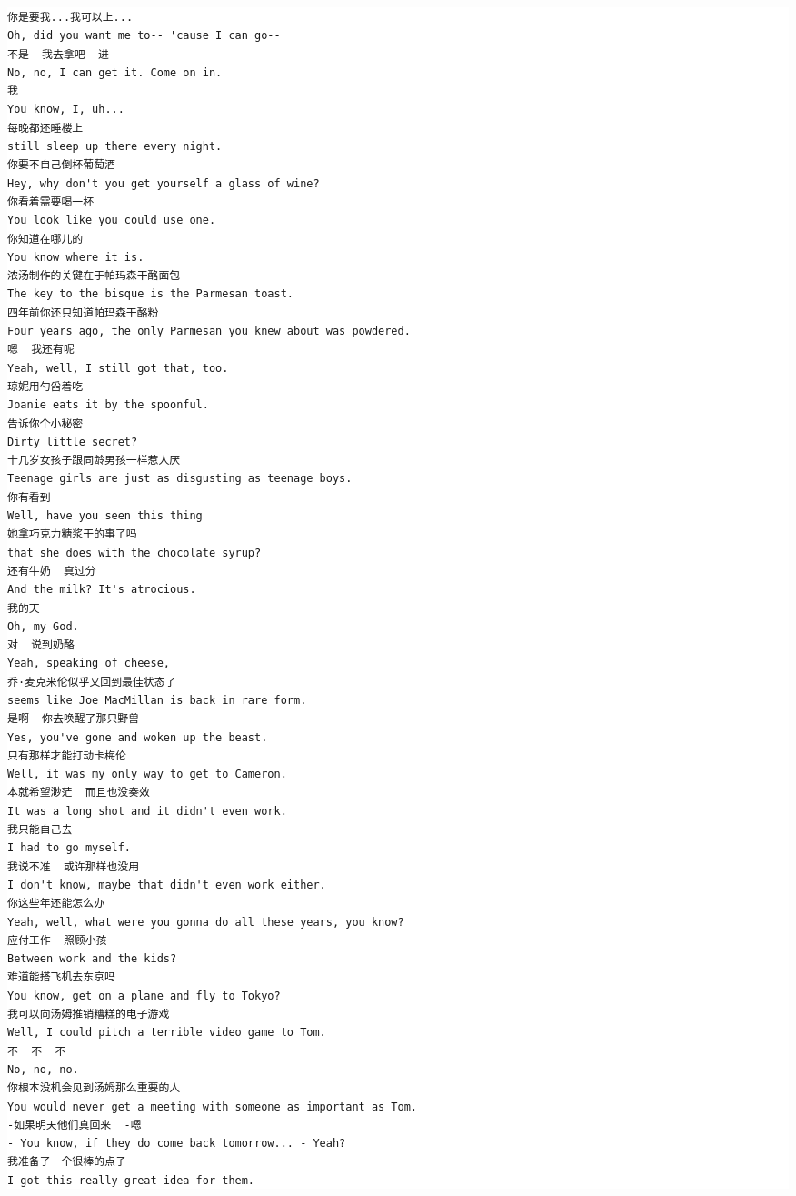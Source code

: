 	你是要我...我可以上...
	Oh, did you want me to-- 'cause I can go--
	不是  我去拿吧  进
	No, no, I can get it. Come on in.
	我
	You know, I, uh...
	每晚都还睡楼上
	still sleep up there every night.
	你要不自己倒杯葡萄酒
	Hey, why don't you get yourself a glass of wine?
	你看着需要喝一杯
	You look like you could use one.
	你知道在哪儿的
	You know where it is.
	浓汤制作的关键在于帕玛森干酪面包
	The key to the bisque is the Parmesan toast.
	四年前你还只知道帕玛森干酪粉
	Four years ago, the only Parmesan you knew about was powdered.
	嗯  我还有呢
	Yeah, well, I still got that, too.
	琼妮用勺舀着吃
	Joanie eats it by the spoonful.
	告诉你个小秘密
	Dirty little secret?
	十几岁女孩子跟同龄男孩一样惹人厌
	Teenage girls are just as disgusting as teenage boys.
	你有看到
	Well, have you seen this thing
	她拿巧克力糖浆干的事了吗
	that she does with the chocolate syrup?
	还有牛奶  真过分
	And the milk? It's atrocious.
	我的天
	Oh, my God.
	对  说到奶酪
	Yeah, speaking of cheese,
	乔·麦克米伦似乎又回到最佳状态了
	seems like Joe MacMillan is back in rare form.
	是啊  你去唤醒了那只野兽
	Yes, you've gone and woken up the beast.
	只有那样才能打动卡梅伦
	Well, it was my only way to get to Cameron.
	本就希望渺茫  而且也没奏效
	It was a long shot and it didn't even work.
	我只能自己去
	I had to go myself.
	我说不准  或许那样也没用
	I don't know, maybe that didn't even work either.
	你这些年还能怎么办
	Yeah, well, what were you gonna do all these years, you know?
	应付工作  照顾小孩
	Between work and the kids?
	难道能搭飞机去东京吗
	You know, get on a plane and fly to Tokyo?
	我可以向汤姆推销糟糕的电子游戏
	Well, I could pitch a terrible video game to Tom.
	不  不  不
	No, no, no.
	你根本没机会见到汤姆那么重要的人
	You would never get a meeting with someone as important as Tom.
	-如果明天他们真回来  -嗯
	- You know, if they do come back tomorrow... - Yeah?
	我准备了一个很棒的点子
	I got this really great idea for them.